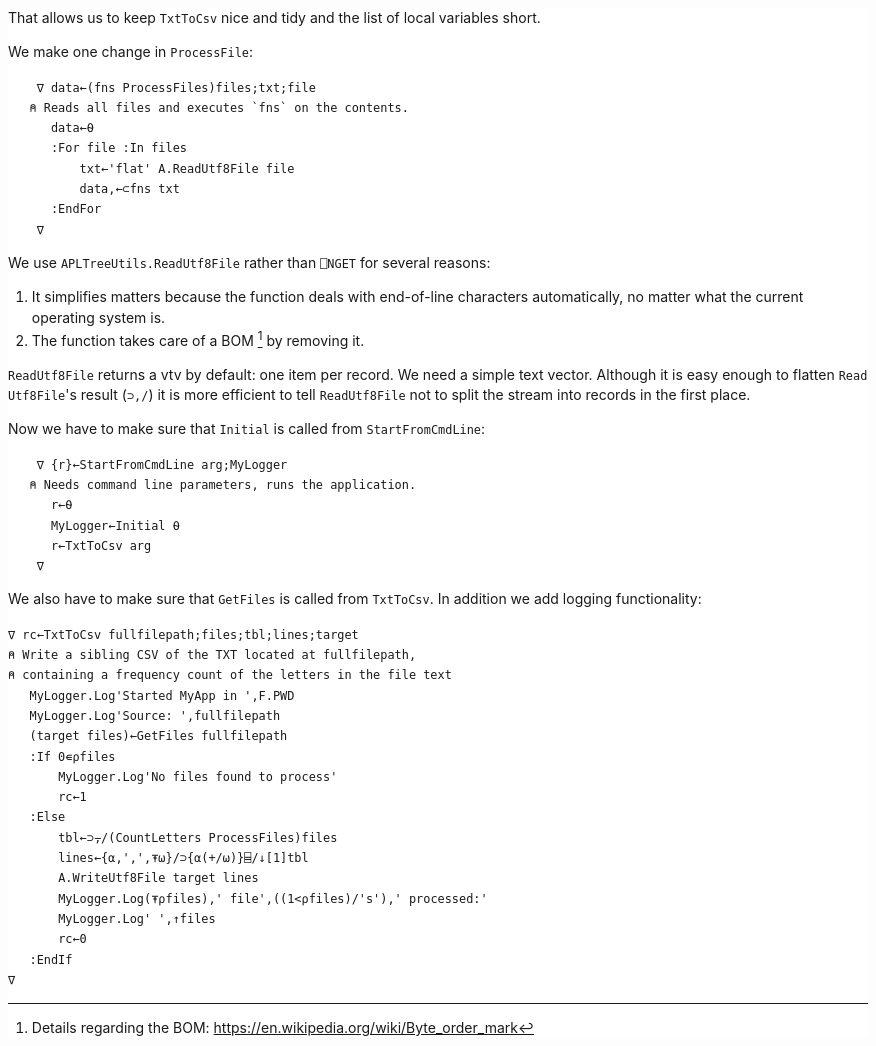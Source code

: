 That allows us to keep `TxtToCsv` nice and tidy and the list of local variables short.

We make one change in `ProcessFile`:

~~~
    ∇ data←(fns ProcessFiles)files;txt;file
   ⍝ Reads all files and executes `fns` on the contents.
      data←⍬
      :For file :In files
          txt←'flat' A.ReadUtf8File file
          data,←⊂fns txt
      :EndFor
    ∇
~~~

We use `APLTreeUtils.ReadUtf8File` rather than `⎕NGET` for several reasons:

  1. It simplifies matters because the function deals with end-of-line characters automatically, no matter what the current operating system is.
  1. The function takes care of a BOM [^bom] by removing it.

`ReadUtf8File` returns a vtv by default: one item per record. We need a simple text vector. Although it is easy enough to flatten `ReadUtf8File`'s result (`⊃,/`) it is more efficient to tell `ReadUtf8File` not to split the stream into records in the first place.

Now we have to make sure that `Initial` is called from `StartFromCmdLine`:

~~~
    ∇ {r}←StartFromCmdLine arg;MyLogger
   ⍝ Needs command line parameters, runs the application.
      r←⍬
      MyLogger←Initial ⍬
      r←TxtToCsv arg
    ∇
~~~

We also have to make sure that `GetFiles` is called from `TxtToCsv`. In addition we add logging functionality:

~~~
∇ rc←TxtToCsv fullfilepath;files;tbl;lines;target
⍝ Write a sibling CSV of the TXT located at fullfilepath,
⍝ containing a frequency count of the letters in the file text
   MyLogger.Log'Started MyApp in ',F.PWD
   MyLogger.Log'Source: ',fullfilepath
   (target files)←GetFiles fullfilepath
   :If 0∊⍴files
       MyLogger.Log'No files found to process'
       rc←1
   :Else
       tbl←⊃⍪/(CountLetters ProcessFiles)files
       lines←{⍺,',',⍕⍵}/⊃{⍺(+/⍵)}⌸/↓[1]tbl
       A.WriteUtf8File target lines
       MyLogger.Log(⍕⍴files),' file',((1<⍴files)/'s'),' processed:'
       MyLogger.Log' ',↑files
       rc←0
   :EndIf
∇
~~~


[^apltree]: You can download the complete APLTree library from the APL Wiki: <http://download.aplwiki.com/>
[^bom]: Details regarding the BOM: <https://en.wikipedia.org/wiki/Byte_order_mark>
[^winlog]: Microsoft on the Windows Event Log: <https://msdn.microsoft.com/en-us/library/windows/desktop/aa363648(v=vs.85).aspx>
[^restore]: Details about System Restore Point: <https://en.wikipedia.org/wiki/System_Restore>